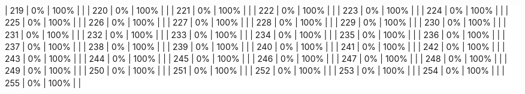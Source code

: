 | 219 | 0% | 100% |  |
| 220 | 0% | 100% |  |
| 221 | 0% | 100% |  |
| 222 | 0% | 100% |  |
| 223 | 0% | 100% |  |
| 224 | 0% | 100% |  |
| 225 | 0% | 100% |  |
| 226 | 0% | 100% |  |
| 227 | 0% | 100% |  |
| 228 | 0% | 100% |  |
| 229 | 0% | 100% |  |
| 230 | 0% | 100% |  |
| 231 | 0% | 100% |  |
| 232 | 0% | 100% |  |
| 233 | 0% | 100% |  |
| 234 | 0% | 100% |  |
| 235 | 0% | 100% |  |
| 236 | 0% | 100% |  |
| 237 | 0% | 100% |  |
| 238 | 0% | 100% |  |
| 239 | 0% | 100% |  |
| 240 | 0% | 100% |  |
| 241 | 0% | 100% |  |
| 242 | 0% | 100% |  |
| 243 | 0% | 100% |  |
| 244 | 0% | 100% |  |
| 245 | 0% | 100% |  |
| 246 | 0% | 100% |  |
| 247 | 0% | 100% |  |
| 248 | 0% | 100% |  |
| 249 | 0% | 100% |  |
| 250 | 0% | 100% |  |
| 251 | 0% | 100% |  |
| 252 | 0% | 100% |  |
| 253 | 0% | 100% |  |
| 254 | 0% | 100% |  |
| 255 | 0% | 100% |  |
